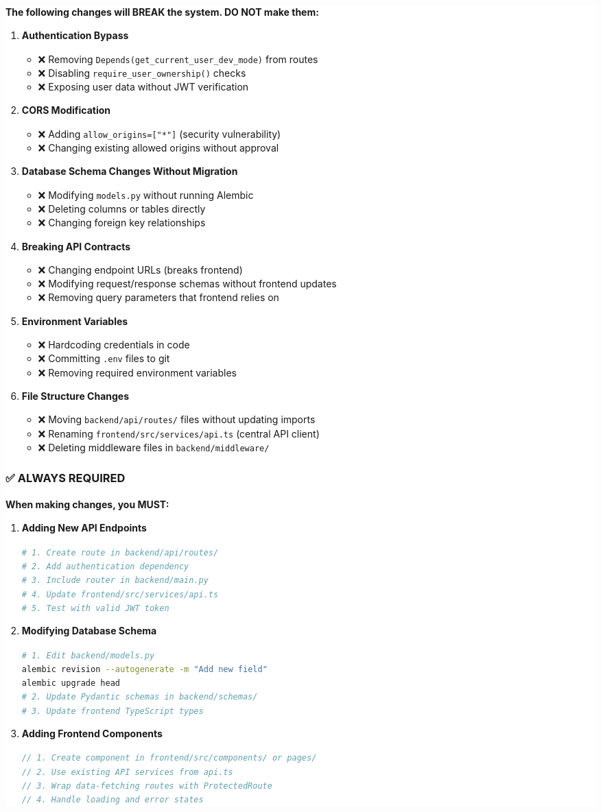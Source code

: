 **The following changes will BREAK the system. DO NOT make them:**

1. **Authentication Bypass**
   - ❌ Removing `Depends(get_current_user_dev_mode)` from routes
   - ❌ Disabling `require_user_ownership()` checks
   - ❌ Exposing user data without JWT verification

2. **CORS Modification**
   - ❌ Adding `allow_origins=["*"]` (security vulnerability)
   - ❌ Changing existing allowed origins without approval

3. **Database Schema Changes Without Migration**
   - ❌ Modifying `models.py` without running Alembic
   - ❌ Deleting columns or tables directly
   - ❌ Changing foreign key relationships

4. **Breaking API Contracts**
   - ❌ Changing endpoint URLs (breaks frontend)
   - ❌ Modifying request/response schemas without frontend updates
   - ❌ Removing query parameters that frontend relies on

5. **Environment Variables**
   - ❌ Hardcoding credentials in code
   - ❌ Committing `.env` files to git
   - ❌ Removing required environment variables

6. **File Structure Changes**
   - ❌ Moving `backend/api/routes/` files without updating imports
   - ❌ Renaming `frontend/src/services/api.ts` (central API client)
   - ❌ Deleting middleware files in `backend/middleware/`

### ✅ ALWAYS REQUIRED

**When making changes, you MUST:**

1. **Adding New API Endpoints**
   ```python
   # 1. Create route in backend/api/routes/
   # 2. Add authentication dependency
   # 3. Include router in backend/main.py
   # 4. Update frontend/src/services/api.ts
   # 5. Test with valid JWT token
   ```

2. **Modifying Database Schema**
   ```bash
   # 1. Edit backend/models.py
   alembic revision --autogenerate -m "Add new field"
   alembic upgrade head
   # 2. Update Pydantic schemas in backend/schemas/
   # 3. Update frontend TypeScript types
   ```

3. **Adding Frontend Components**
   ```typescript
   // 1. Create component in frontend/src/components/ or pages/
   // 2. Use existing API services from api.ts
   // 3. Wrap data-fetching routes with ProtectedRoute
   // 4. Handle loading and error states
   ```
